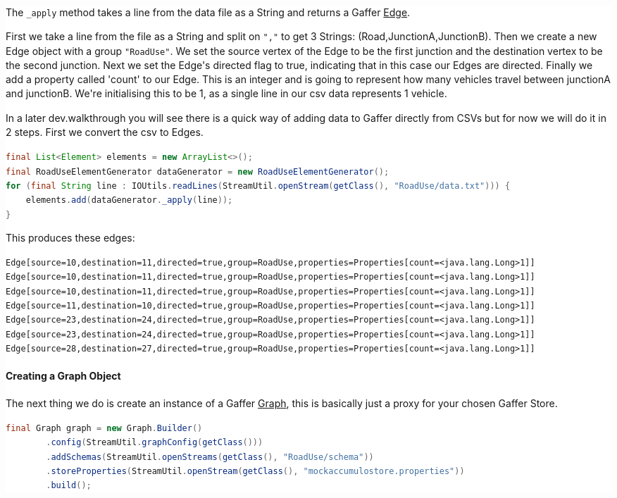 The `_apply` method takes a line from the data file as a String and returns a Gaffer [Edge](http://gchq.github.io/Gaffer/uk/gov/gchq/gaffer/data/element/Edge.html).

First we take a line from the file as a String and split on `","` to get 3 Strings: (Road,JunctionA,JunctionB).
Then we create a new Edge object with a group `"RoadUse"`. 
We set the source vertex of the Edge to be the first junction and the destination vertex to be the second junction.
Next we set the Edge's directed flag to true, indicating that in this case our Edges are directed.
Finally we add a property called 'count' to our Edge. This is an integer and is going to represent how many vehicles travel between junctionA and junctionB. We're initialising this to be 1, as a single line in our csv data represents 1 vehicle.

In a later dev.walkthrough you will see there is a quick way of adding data to Gaffer directly from CSVs but for now we will do it in 2 steps. First we convert the csv to Edges.


```java
final List<Element> elements = new ArrayList<>();
final RoadUseElementGenerator dataGenerator = new RoadUseElementGenerator();
for (final String line : IOUtils.readLines(StreamUtil.openStream(getClass(), "RoadUse/data.txt"))) {
    elements.add(dataGenerator._apply(line));
}
```

This produces these edges:

```
Edge[source=10,destination=11,directed=true,group=RoadUse,properties=Properties[count=<java.lang.Long>1]]
Edge[source=10,destination=11,directed=true,group=RoadUse,properties=Properties[count=<java.lang.Long>1]]
Edge[source=10,destination=11,directed=true,group=RoadUse,properties=Properties[count=<java.lang.Long>1]]
Edge[source=11,destination=10,directed=true,group=RoadUse,properties=Properties[count=<java.lang.Long>1]]
Edge[source=23,destination=24,directed=true,group=RoadUse,properties=Properties[count=<java.lang.Long>1]]
Edge[source=23,destination=24,directed=true,group=RoadUse,properties=Properties[count=<java.lang.Long>1]]
Edge[source=28,destination=27,directed=true,group=RoadUse,properties=Properties[count=<java.lang.Long>1]]

```

#### Creating a Graph Object

The next thing we do is create an instance of a Gaffer [Graph](http://gchq.github.io/Gaffer/uk/gov/gchq/gaffer/graph/Graph.html), this is basically just a proxy for your chosen Gaffer Store.


```java
final Graph graph = new Graph.Builder()
        .config(StreamUtil.graphConfig(getClass()))
        .addSchemas(StreamUtil.openStreams(getClass(), "RoadUse/schema"))
        .storeProperties(StreamUtil.openStream(getClass(), "mockaccumulostore.properties"))
        .build();
```
